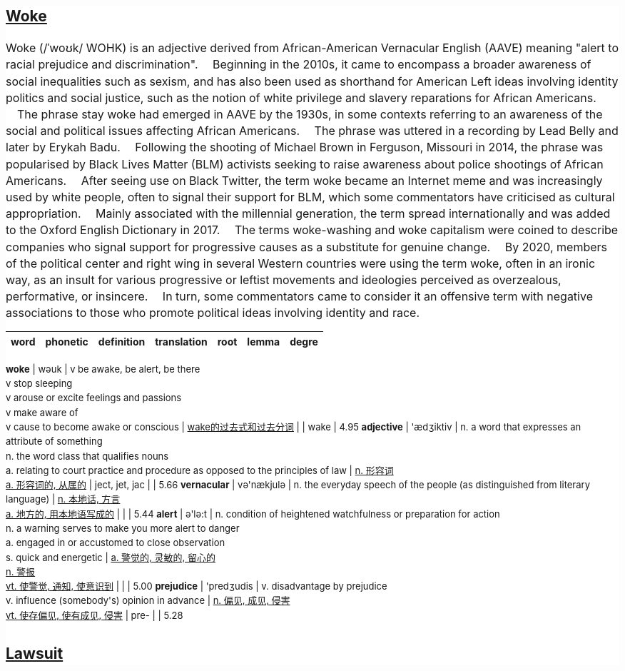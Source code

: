 ## <a href=https://en.wikipedia.org/wiki/Woke>Woke</a> 
<font size=3>
Woke (/ˈwoʊk/ WOHK) is an adjective derived from African-American Vernacular English (AAVE) meaning "alert to racial prejudice and discrimination". 　Beginning in the 2010s, it came to encompass a broader awareness of social inequalities such as sexism, and has also been used as shorthand for American Left ideas involving identity politics and social justice, such as the notion of white privilege and slavery reparations for African Americans. 　The phrase stay woke had emerged in AAVE by the 1930s, in some contexts referring to an awareness of the social and political issues affecting African Americans. 　The phrase was uttered in a recording by Lead Belly and later by Erykah Badu. 　Following the shooting of Michael Brown in Ferguson, Missouri in 2014, the phrase was popularised by Black Lives Matter (BLM) activists seeking to raise awareness about police shootings of African Americans. 　After seeing use on Black Twitter, the term woke became an Internet meme and was increasingly used by white people, often to signal their support for BLM, which some commentators have criticised as cultural appropriation. 　Mainly associated with the millennial generation, the term spread internationally and was added to the Oxford English Dictionary in 2017. 　The terms woke-washing and woke capitalism were coined to describe companies who signal support for progressive causes as a substitute for genuine change. 　By 2020, members of the political center and right wing in several Western countries were using the term woke, often in an ironic way, as an insult for various progressive or leftist movements and ideologies perceived as overzealous, performative, or insincere. 　In turn, some commentators came to consider it an offensive term with negative associations to those who promote political ideas involving identity and race.
</font>

word | phonetic | definition | translation | root | lemma | degre
---- | ---- | ---- | ---- | ---- | ---- | ----
<font size=2>
<b>woke</b> | wәuk | v be awake, be alert, be there<br>v stop sleeping<br>v arouse or excite feelings and passions<br>v make aware of<br>v cause to become awake or conscious | <a href=https://en.wikipedia.org/wiki/woke>wake的过去式和过去分词</a> |  | wake | 4.95
<b>adjective</b> | 'ædʒiktiv | n. a word that expresses an attribute of something<br>n. the word class that qualifies nouns<br>a. relating to court practice and procedure as opposed to the principles of law | <a href=https://en.wikipedia.org/wiki/adjective>n. 形容词<br>a. 形容词的, 从属的</a> | ject, jet, jac |  | 5.66
<b>vernacular</b> | vә'nækjulә | n. the everyday speech of the people (as distinguished from literary language) | <a href=https://en.wikipedia.org/wiki/vernacular>n. 本地话, 方言<br>a. 地方的, 用本地语写成的</a> |  |  | 5.44
<b>alert</b> | ә'lә:t | n. condition of heightened watchfulness or preparation for action<br>n. a warning serves to make you more alert to danger<br>a. engaged in or accustomed to close observation<br>s. quick and energetic | <a href=https://en.wikipedia.org/wiki/alert>a. 警觉的, 灵敏的, 留心的<br>n. 警报<br>vt. 使警觉, 通知, 使意识到</a> |  |  | 5.00
<b>prejudice</b> | 'predʒudis | v. disadvantage by prejudice<br>v. influence (somebody's) opinion in advance | <a href=https://en.wikipedia.org/wiki/prejudice>n. 偏见, 成见, 侵害<br>vt. 使存偏见, 使有成见, 侵害</a> | pre- |  | 5.28
</font>
<br>



## <a href=https://en.wikipedia.org/wiki/Lawsuit>Lawsuit</a> 
<font size=3>